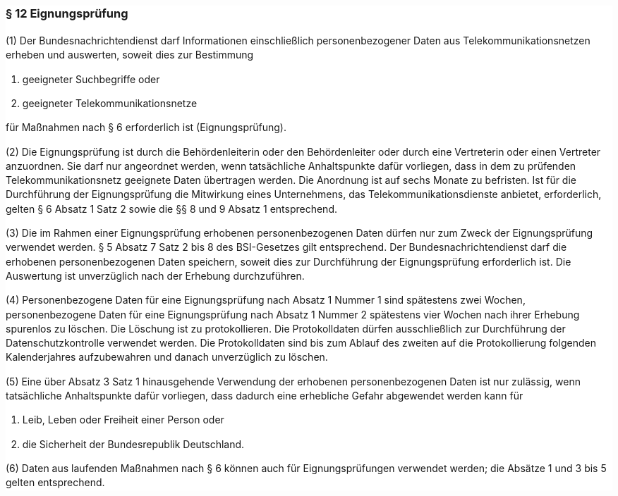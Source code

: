 
### § 12 Eignungsprüfung

(1) Der Bundesnachrichtendienst darf Informationen einschließlich
personenbezogener Daten aus Telekommunikationsnetzen erheben und
auswerten, soweit dies zur Bestimmung

1.  geeigneter Suchbegriffe oder


2.  geeigneter Telekommunikationsnetze



für Maßnahmen nach § 6 erforderlich ist (Eignungsprüfung).

(2) Die Eignungsprüfung ist durch die Behördenleiterin oder den
Behördenleiter oder durch eine Vertreterin oder einen Vertreter
anzuordnen. Sie darf nur angeordnet werden, wenn tatsächliche
Anhaltspunkte dafür vorliegen, dass in dem zu prüfenden
Telekommunikationsnetz geeignete Daten übertragen werden. Die
Anordnung ist auf sechs Monate zu befristen. Ist für die Durchführung
der Eignungsprüfung die Mitwirkung eines Unternehmens, das
Telekommunikationsdienste anbietet, erforderlich, gelten § 6 Absatz 1
Satz 2 sowie die §§ 8 und 9 Absatz 1 entsprechend.

(3) Die im Rahmen einer Eignungsprüfung erhobenen personenbezogenen
Daten dürfen nur zum Zweck der Eignungsprüfung verwendet werden. § 5
Absatz 7 Satz 2 bis 8 des BSI-Gesetzes gilt entsprechend. Der
Bundesnachrichtendienst darf die erhobenen personenbezogenen Daten
speichern, soweit dies zur Durchführung der Eignungsprüfung
erforderlich ist. Die Auswertung ist unverzüglich nach der Erhebung
durchzuführen.

(4) Personenbezogene Daten für eine Eignungsprüfung nach Absatz 1
Nummer 1 sind spätestens zwei Wochen, personenbezogene Daten für eine
Eignungsprüfung nach Absatz 1 Nummer 2 spätestens vier Wochen nach
ihrer Erhebung spurenlos zu löschen. Die Löschung ist zu
protokollieren. Die Protokolldaten dürfen ausschließlich zur
Durchführung der Datenschutzkontrolle verwendet werden. Die
Protokolldaten sind bis zum Ablauf des zweiten auf die Protokollierung
folgenden Kalenderjahres aufzubewahren und danach unverzüglich zu
löschen.

(5) Eine über Absatz 3 Satz 1 hinausgehende Verwendung der erhobenen
personenbezogenen Daten ist nur zulässig, wenn tatsächliche
Anhaltspunkte dafür vorliegen, dass dadurch eine erhebliche Gefahr
abgewendet werden kann für

1.  Leib, Leben oder Freiheit einer Person oder


2.  die Sicherheit der Bundesrepublik Deutschland.




(6) Daten aus laufenden Maßnahmen nach § 6 können auch für
Eignungsprüfungen verwendet werden; die Absätze 1 und 3 bis 5 gelten
entsprechend.

